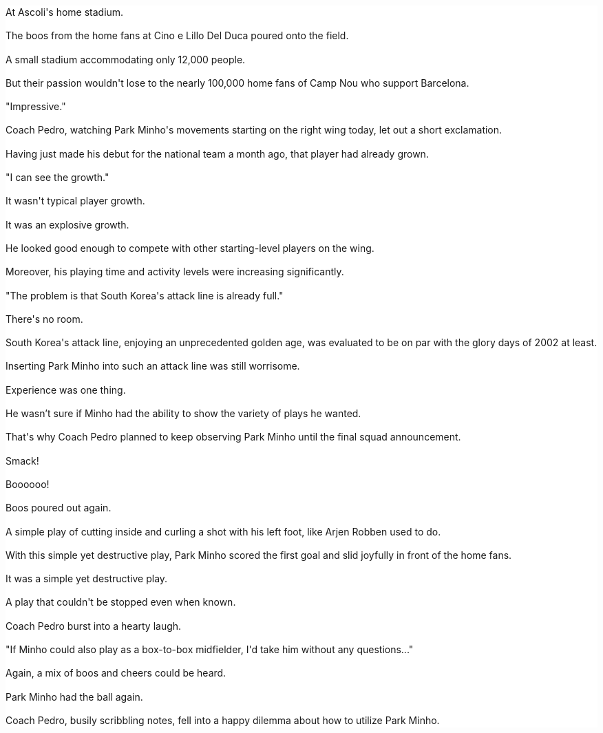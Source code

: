 At Ascoli's home stadium.

The boos from the home fans at Cino e Lillo Del Duca poured onto the field.

A small stadium accommodating only 12,000 people.

But their passion wouldn't lose to the nearly 100,000 home fans of Camp Nou who support Barcelona.

"Impressive."

Coach Pedro, watching Park Minho's movements starting on the right wing today, let out a short exclamation.

Having just made his debut for the national team a month ago, that player had already grown.

"I can see the growth."

It wasn't typical player growth.

It was an explosive growth.

He looked good enough to compete with other starting-level players on the wing.

Moreover, his playing time and activity levels were increasing significantly.

"The problem is that South Korea's attack line is already full."

There's no room.

South Korea's attack line, enjoying an unprecedented golden age, was evaluated to be on par with the glory days of 2002 at least.

Inserting Park Minho into such an attack line was still worrisome.

Experience was one thing.

He wasn’t sure if Minho had the ability to show the variety of plays he wanted.

That's why Coach Pedro planned to keep observing Park Minho until the final squad announcement.

Smack!

Boooooo!

Boos poured out again.

A simple play of cutting inside and curling a shot with his left foot, like Arjen Robben used to do.

With this simple yet destructive play, Park Minho scored the first goal and slid joyfully in front of the home fans.

It was a simple yet destructive play.

A play that couldn't be stopped even when known.

Coach Pedro burst into a hearty laugh.

"If Minho could also play as a box-to-box midfielder, I'd take him without any questions..."

Again, a mix of boos and cheers could be heard.

Park Minho had the ball again.

Coach Pedro, busily scribbling notes, fell into a happy dilemma about how to utilize Park Minho.
